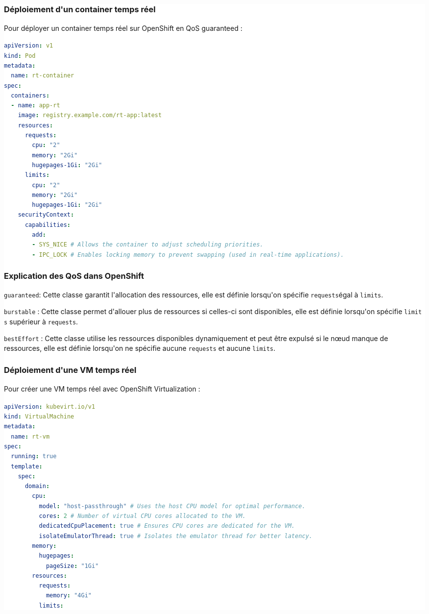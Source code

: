 ### Déploiement d'un container temps réel

Pour déployer un container temps réel sur OpenShift en QoS guaranteed :
```yaml
apiVersion: v1
kind: Pod
metadata:
  name: rt-container
spec:
  containers:
  - name: app-rt
    image: registry.example.com/rt-app:latest
    resources:
      requests:
        cpu: "2"
        memory: "2Gi"
        hugepages-1Gi: "2Gi"
      limits:
        cpu: "2"
        memory: "2Gi"
        hugepages-1Gi: "2Gi"
    securityContext:
      capabilities:
        add:
        - SYS_NICE # Allows the container to adjust scheduling priorities.
        - IPC_LOCK # Enables locking memory to prevent swapping (used in real-time applications).
```

### Explication des QoS dans OpenShift

`guaranteed`: Cette classe garantit l'allocation des ressources, elle est définie lorsqu'on spécifie `requests`égal à `limits`.

`burstable` : Cette classe permet d'allouer plus de ressources si celles-ci sont disponibles, elle est définie lorsqu'on spécifie `limits` supérieur à `requests`.

`bestEffort` : Cette classe utilise les ressources disponibles dynamiquement et peut être expulsé si le nœud manque de ressources, elle est définie lorsqu'on ne spécifie aucune `requests` et aucune `limits`.

### Déploiement d'une VM temps réel

Pour créer une VM temps réel avec OpenShift Virtualization :
```yaml
apiVersion: kubevirt.io/v1
kind: VirtualMachine
metadata:
  name: rt-vm
spec:
  running: true
  template:
    spec:
      domain:
        cpu:
          model: "host-passthrough" # Uses the host CPU model for optimal performance.
          cores: 2 # Number of virtual CPU cores allocated to the VM.
          dedicatedCpuPlacement: true # Ensures CPU cores are dedicated for the VM.
          isolateEmulatorThread: true # Isolates the emulator thread for better latency.
        memory:
          hugepages:
            pageSize: "1Gi"
        resources:
          requests:
            memory: "4Gi"
          limits:
```